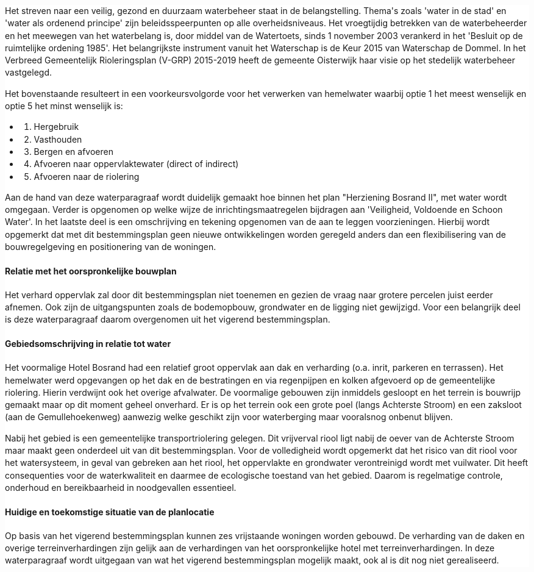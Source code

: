 Het streven naar een veilig, gezond en duurzaam waterbeheer staat in de belangstelling. Thema's zoals 'water in de stad' en 'water als ordenend principe' zijn beleidsspeerpunten op alle overheidsniveaus. Het vroegtijdig betrekken van de waterbeheerder en het meewegen van het waterbelang is, door middel van de Watertoets, sinds 1 november 2003 verankerd in het 'Besluit op de ruimtelijke ordening 1985'. Het belangrijkste instrument vanuit het Waterschap is de Keur 2015 van Waterschap de Dommel. In het Verbreed Gemeentelijk Rioleringsplan (V-GRP) 2015-2019 heeft de gemeente Oisterwijk haar visie op het stedelijk waterbeheer vastgelegd.

Het bovenstaande resulteert in een voorkeursvolgorde voor het verwerken van hemelwater waarbij optie 1 het meest wenselijk en optie 5 het minst wenselijk is:

- 1. Hergebruik
- 2. Vasthouden
- 3. Bergen en afvoeren
- 4. Afvoeren naar oppervlaktewater (direct of indirect)
- 5. Afvoeren naar de riolering

Aan de hand van deze waterparagraaf wordt duidelijk gemaakt hoe binnen het plan "Herziening Bosrand II", met water wordt omgegaan. Verder is opgenomen op welke wijze de inrichtingsmaatregelen bijdragen aan 'Veiligheid, Voldoende en Schoon Water'. In het laatste deel is een omschrijving en tekening opgenomen van de aan te leggen voorzieningen. Hierbij wordt opgemerkt dat met dit bestemmingsplan geen nieuwe ontwikkelingen worden geregeld anders dan een flexibilisering van de bouwregelgeving en positionering van de woningen.

#### **Relatie met het oorspronkelijke bouwplan**

Het verhard oppervlak zal door dit bestemmingsplan niet toenemen en gezien de vraag naar grotere percelen juist eerder afnemen. Ook zijn de uitgangspunten zoals de bodemopbouw, grondwater en de ligging niet gewijzigd. Voor een belangrijk deel is deze waterparagraaf daarom overgenomen uit het vigerend bestemmingsplan.

#### **Gebiedsomschrijving in relatie tot water**

Het voormalige Hotel Bosrand had een relatief groot oppervlak aan dak en verharding (o.a. inrit, parkeren en terrassen). Het hemelwater werd opgevangen op het dak en de bestratingen en via regenpijpen en kolken afgevoerd op de gemeentelijke riolering. Hierin verdwijnt ook het overige afvalwater. De voormalige gebouwen zijn inmiddels gesloopt en het terrein is bouwrijp gemaakt maar op dit moment geheel onverhard. Er is op het terrein ook een grote poel (langs Achterste Stroom) en een zaksloot (aan de Gemullehoekenweg) aanwezig welke geschikt zijn voor waterberging maar vooralsnog onbenut blijven.

Nabij het gebied is een gemeentelijke transportriolering gelegen. Dit vrijverval riool ligt nabij de oever van de Achterste Stroom maar maakt geen onderdeel uit van dit bestemmingsplan. Voor de volledigheid wordt opgemerkt dat het risico van dit riool voor het watersysteem, in geval van gebreken aan het riool, het oppervlakte en grondwater verontreinigd wordt met vuilwater. Dit heeft consequenties voor de waterkwaliteit en daarmee de ecologische toestand van het gebied. Daarom is regelmatige controle, onderhoud en bereikbaarheid in noodgevallen essentieel.

#### **Huidige en toekomstige situatie van de planlocatie**

Op basis van het vigerend bestemmingsplan kunnen zes vrijstaande woningen worden gebouwd. De verharding van de daken en overige terreinverhardingen zijn gelijk aan de verhardingen van het oorspronkelijke hotel met terreinverhardingen. In deze waterparagraaf wordt uitgegaan van wat het vigerend bestemmingsplan mogelijk maakt, ook al is dit nog niet gerealiseerd.
